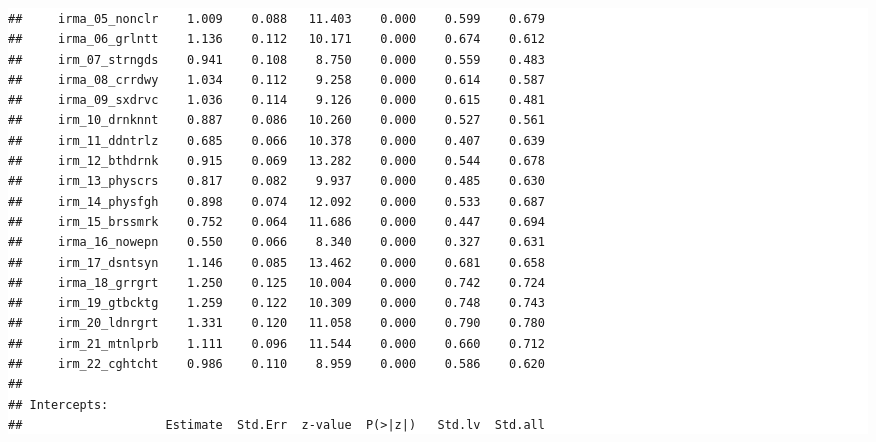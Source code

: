     ##     irma_05_nonclr    1.009    0.088   11.403    0.000    0.599    0.679
    ##     irma_06_grlntt    1.136    0.112   10.171    0.000    0.674    0.612
    ##     irm_07_strngds    0.941    0.108    8.750    0.000    0.559    0.483
    ##     irma_08_crrdwy    1.034    0.112    9.258    0.000    0.614    0.587
    ##     irma_09_sxdrvc    1.036    0.114    9.126    0.000    0.615    0.481
    ##     irm_10_drnknnt    0.887    0.086   10.260    0.000    0.527    0.561
    ##     irm_11_ddntrlz    0.685    0.066   10.378    0.000    0.407    0.639
    ##     irm_12_bthdrnk    0.915    0.069   13.282    0.000    0.544    0.678
    ##     irm_13_physcrs    0.817    0.082    9.937    0.000    0.485    0.630
    ##     irm_14_physfgh    0.898    0.074   12.092    0.000    0.533    0.687
    ##     irm_15_brssmrk    0.752    0.064   11.686    0.000    0.447    0.694
    ##     irma_16_nowepn    0.550    0.066    8.340    0.000    0.327    0.631
    ##     irm_17_dsntsyn    1.146    0.085   13.462    0.000    0.681    0.658
    ##     irma_18_grrgrt    1.250    0.125   10.004    0.000    0.742    0.724
    ##     irm_19_gtbcktg    1.259    0.122   10.309    0.000    0.748    0.743
    ##     irm_20_ldnrgrt    1.331    0.120   11.058    0.000    0.790    0.780
    ##     irm_21_mtnlprb    1.111    0.096   11.544    0.000    0.660    0.712
    ##     irm_22_cghtcht    0.986    0.110    8.959    0.000    0.586    0.620
    ## 
    ## Intercepts:
    ##                    Estimate  Std.Err  z-value  P(>|z|)   Std.lv  Std.all